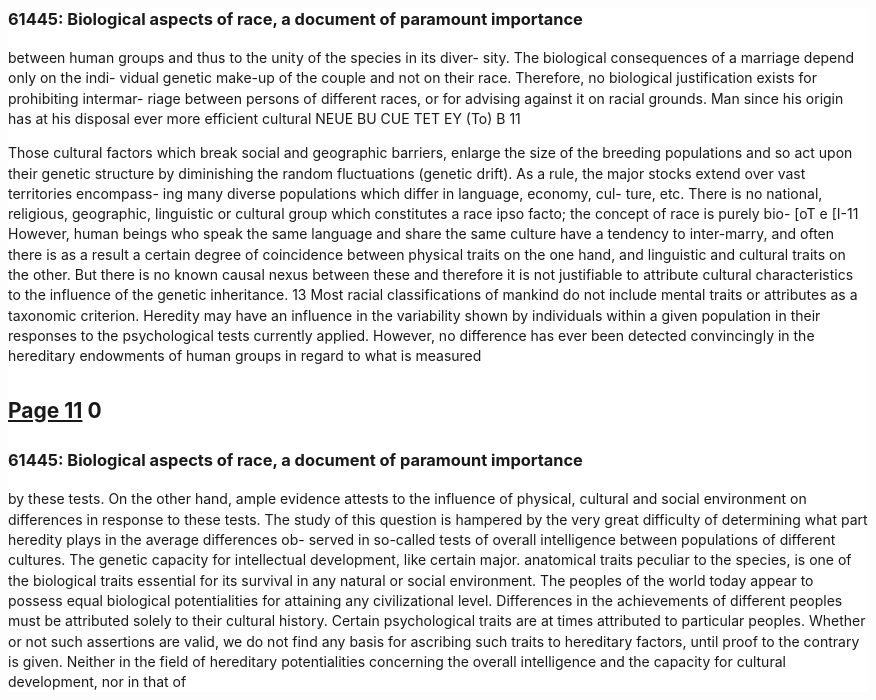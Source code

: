 
### 61445: Biological aspects of race, a document of paramount importance

between human groups and thus to the unity of the species in its diver- 
sity. 
The biological consequences of a marriage depend only on the indi- 
vidual genetic make-up of the couple and not on their race. 
Therefore, no biological justification exists for prohibiting intermar- 
riage between persons of different races, or for advising against it on 
racial grounds. 
Man since his origin has at his disposal ever more efficient cultural 
NEUE BU CUE TET EY (To) B 
11 
  
Those cultural factors which break social and geographic barriers, 
enlarge the size of the breeding populations and so act upon their genetic 
structure by diminishing the random fluctuations (genetic drift). 
As a rule, the major stocks extend over vast territories encompass- 
ing many diverse populations which differ in language, economy, cul- 
ture, etc. 
There is no national, religious, geographic, linguistic or cultural group 
which constitutes a race ipso facto; the concept of race is purely bio- 
[oT e [I-11 
However, human beings who speak the same language and share 
the same culture have a tendency to inter-marry, and often there is as a 
result a certain degree of coincidence between physical traits on the one 
hand, and linguistic and cultural traits on the other. But there is no 
known causal nexus between these and therefore it is not justifiable to 
attribute cultural characteristics to the influence of the genetic inheritance. 
13 
Most racial classifications of mankind do not include mental traits 
or attributes as a taxonomic criterion. 
Heredity may have an influence in the variability shown by individuals 
within a given population in their responses to the psychological tests 
currently applied. 
However, no difference has ever been detected convincingly in the 
hereditary endowments of human groups in regard to what is measured

## [Page 11](078423engo.pdf#page=11) 0

### 61445: Biological aspects of race, a document of paramount importance

by these tests. On the other hand, ample evidence attests to the 
influence of physical, cultural and social environment on differences in 
response to these tests. 
The study of this question is hampered by the very great difficulty 
of determining what part heredity plays in the average differences ob- 
served in so-called tests of overall intelligence between populations of 
different cultures. 
The genetic capacity for intellectual development, like certain major. 
anatomical traits peculiar to the species, is one of the biological traits 
essential for its survival in any natural or social environment. 
The peoples of the world today appear to possess equal biological 
potentialities for attaining any civilizational level. Differences in the 
achievements of different peoples must be attributed solely to their cultural 
history. 
Certain psychological traits are at times attributed to particular 
peoples. Whether or not such assertions are valid, we do not find any 
basis for ascribing such traits to hereditary factors, until proof to the 
contrary is given. 
Neither in the field of hereditary potentialities concerning the overall 
intelligence and the capacity for cultural development, nor in that of 